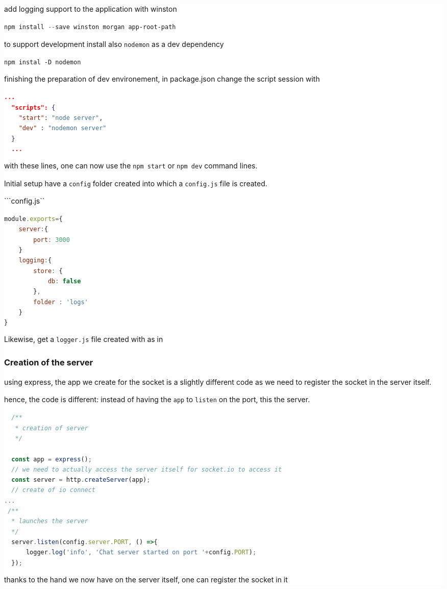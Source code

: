 add logging support to the application with winston
````powershell
npm install --save winston morgan app-root-path
````

to support development install also ``nodemon`` as a dev dependency
````
npm instal -D nodemon
````
finishing the preparation of dev environement, in package.json change the script session with 
````json
...
  "scripts": {
    "start": "node server",
    "dev" : "nodemon server"
  }
  ...
````
with these lines, one can now use the ``npm start`` or ``npm dev`` command lines.

Initial setup
have a ``config`` folder created into which a ``config.js`` file is created.

```config.js``
  ````javascript
  module.exports={
      server:{
          port: 3000
      }
      logging:{
          store: {
              db: false
          },
          folder : 'logs'
      }
  }
  ````
Likewise, get a ``logger.js`` file created with as in 

### Creation of the server
using express, the app we create for the socket is a slightly different code as we need to register the socket in the server itself.

hence, the code is different: instead of having the ``app`` to ``listen`` on the port, this the server.
````javascript
  /**
   * creation of server
   */

  const app = express();
  // we need to actually access the server itself for socket.io to access it
  const server = http.createServer(app);
  // create of io connect
...
 /**
  * launches the server
  */
  server.listen(config.server.PORT, () =>{
      logger.log('info', 'Chat server started on port '+config.PORT);
  });
````
thanks to the hand we now have on the server itself, one can register the socket in it
